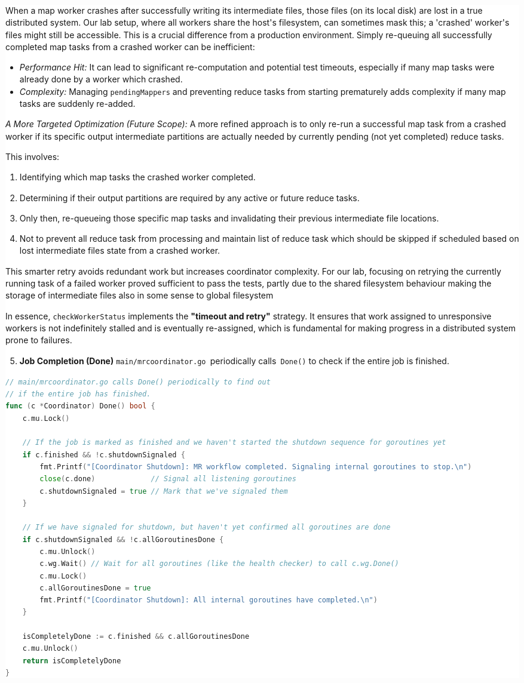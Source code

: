 ```go
```
When a map worker crashes after successfully writing its intermediate files, those files (on its local disk) are lost in a true distributed system. Our lab setup, where all workers share the host's filesystem, can sometimes mask this; a 'crashed' worker's files might still be accessible. This is a crucial difference from a production environment.
Simply re-queuing all successfully completed map tasks from a crashed worker can be inefficient:
- *Performance Hit:* It can lead to significant re-computation and potential test timeouts, especially if many map tasks were already done by a worker which crashed.
- *Complexity:* Managing `pendingMappers` and preventing reduce tasks from starting prematurely adds complexity if many map tasks are suddenly re-added.

*A More Targeted Optimization (Future Scope):*
A more refined approach is to only re-run a successful map task from a crashed worker if its specific output intermediate partitions are actually needed by currently pending (not yet completed) reduce tasks.

This involves:

1. Identifying which map tasks the crashed worker completed.

2. Determining if their output partitions are required by any active or future reduce tasks.

3. Only then, re-queueing those specific map tasks and invalidating their previous intermediate file locations.
4. Not to prevent all reduce task from processing and maintain list of reduce task which should be skipped if scheduled based on lost intermediate files state from a crashed worker.

This smarter retry avoids redundant work but increases coordinator complexity. For our lab, focusing on retrying the currently running task of a failed worker proved sufficient to pass the tests, partly due to the shared filesystem behaviour making the storage of intermediate files also in some sense to global filesystem

In essence, `checkWorkerStatus` implements the **"timeout and retry"** strategy. It ensures that work assigned to unresponsive workers is not indefinitely stalled and is eventually re-assigned, which is fundamental for making progress in a distributed system prone to failures.

5. **Job Completion (Done)**
	`main/mrcoordinator.go `periodically calls` Done()` to check if the entire job is finished.
	
```go
// main/mrcoordinator.go calls Done() periodically to find out
// if the entire job has finished.
func (c *Coordinator) Done() bool {
	c.mu.Lock()

	// If the job is marked as finished and we haven't started the shutdown sequence for goroutines yet
	if c.finished && !c.shutdownSignaled {
		fmt.Printf("[Coordinator Shutdown]: MR workflow completed. Signaling internal goroutines to stop.\n")
		close(c.done)             // Signal all listening goroutines
		c.shutdownSignaled = true // Mark that we've signaled them
	}

	// If we have signaled for shutdown, but haven't yet confirmed all goroutines are done
	if c.shutdownSignaled && !c.allGoroutinesDone {
		c.mu.Unlock()
		c.wg.Wait() // Wait for all goroutines (like the health checker) to call c.wg.Done()
		c.mu.Lock() 
		c.allGoroutinesDone = true
		fmt.Printf("[Coordinator Shutdown]: All internal goroutines have completed.\n")
	}

	isCompletelyDone := c.finished && c.allGoroutinesDone
	c.mu.Unlock()
	return isCompletelyDone
}
```